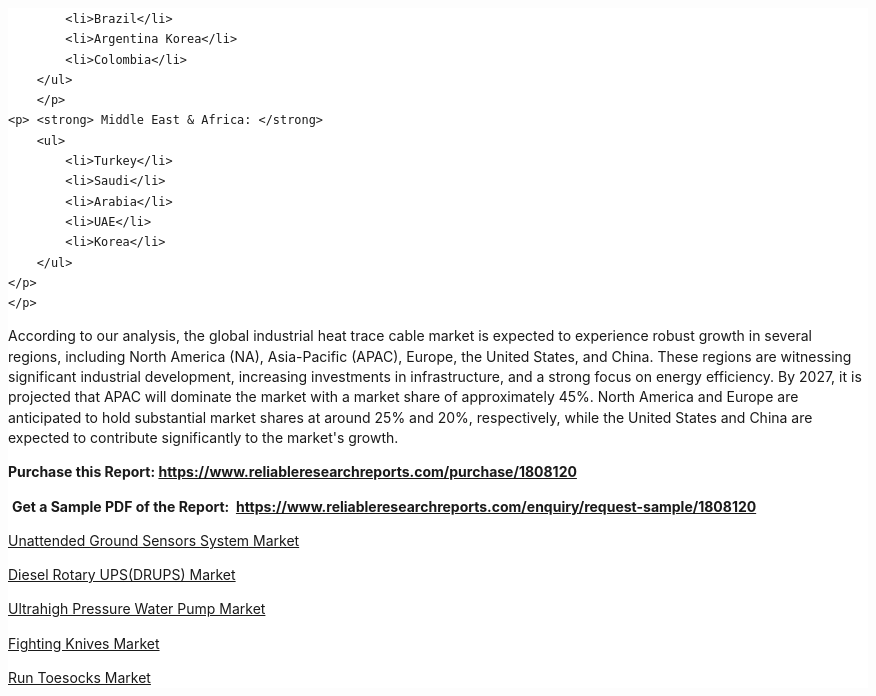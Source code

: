             <li>Brazil</li>
            <li>Argentina Korea</li>
            <li>Colombia</li>
        </ul>
        </p> 
    <p> <strong> Middle East & Africa: </strong>
        <ul>
            <li>Turkey</li>
            <li>Saudi</li>
            <li>Arabia</li>
            <li>UAE</li>
            <li>Korea</li>
        </ul>
    </p>
    </p>
<p><p>According to our analysis, the global industrial heat trace cable market is expected to experience robust growth in several regions, including North America (NA), Asia-Pacific (APAC), Europe, the United States, and China. These regions are witnessing significant industrial development, increasing investments in infrastructure, and a strong focus on energy efficiency. By 2027, it is projected that APAC will dominate the market with a market share of approximately 45%. North America and Europe are anticipated to hold substantial market shares at around 25% and 20%, respectively, while the United States and China are expected to contribute significantly to the market's growth.</p></p>
<p><strong>Purchase this Report: <a href="https://www.reliableresearchreports.com/purchase/1808120">https://www.reliableresearchreports.com/purchase/1808120</a></strong></p>
<p>&nbsp;<strong>Get a Sample PDF of the Report:&nbsp;&nbsp;<a href="https://www.reliableresearchreports.com/enquiry/request-sample/1808120">https://www.reliableresearchreports.com/enquiry/request-sample/1808120</a></strong></p>
<p><strong></strong></p>
<p><p><a href="https://medium.com/@soloncarter2662/unattended-ground-sensors-system-market-comprehensive-assessment-by-type-application-and-0a0e377e493b">Unattended Ground Sensors System Market</a></p><p><a href="https://medium.com/@reecebednar/decoding-diesel-rotary-ups-drups-market-metrics-market-share-trends-and-growth-patterns-eb208bc95410">Diesel Rotary UPS(DRUPS) Market</a></p><p><a href="https://medium.com/@staceyhilll3626/ultrahigh-pressure-water-pump-market-insights-into-market-cagr-market-trends-and-growth-0f8e46b58f63">Ultrahigh Pressure Water Pump Market</a></p><p><a href="https://medium.com/@randallbode/fighting-knives-market-trends-and-market-analysis-forecasted-for-period-2023-2030-923ef7bf5869">Fighting Knives Market</a></p><p><a href="https://medium.com/@hazelbrakus/run-toesocks-market-comprehensive-assessment-by-type-application-and-geography-0bf9ce599560">Run Toesocks Market</a></p></p>